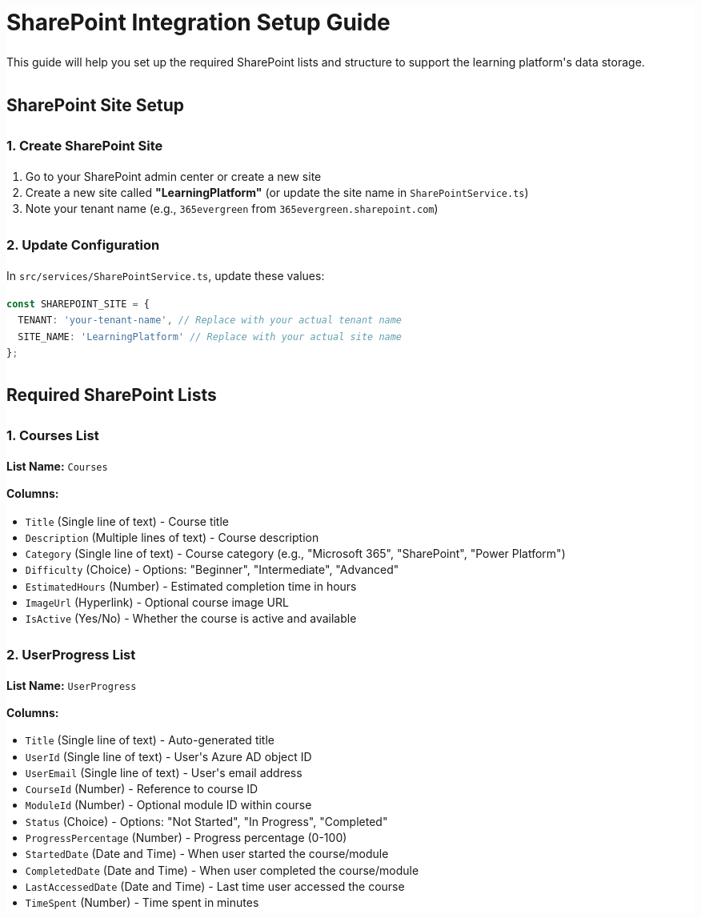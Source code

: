 # SharePoint Integration Setup Guide

This guide will help you set up the required SharePoint lists and structure to support the learning platform's data storage.

## SharePoint Site Setup

### 1. Create SharePoint Site
1. Go to your SharePoint admin center or create a new site
2. Create a new site called **"LearningPlatform"** (or update the site name in `SharePointService.ts`)
3. Note your tenant name (e.g., `365evergreen` from `365evergreen.sharepoint.com`)

### 2. Update Configuration
In `src/services/SharePointService.ts`, update these values:
```typescript
const SHAREPOINT_SITE = {
  TENANT: 'your-tenant-name', // Replace with your actual tenant name
  SITE_NAME: 'LearningPlatform' // Replace with your actual site name
};
```

## Required SharePoint Lists

### 1. Courses List
**List Name:** `Courses`

**Columns:**
- `Title` (Single line of text) - Course title
- `Description` (Multiple lines of text) - Course description
- `Category` (Single line of text) - Course category (e.g., "Microsoft 365", "SharePoint", "Power Platform")
- `Difficulty` (Choice) - Options: "Beginner", "Intermediate", "Advanced"
- `EstimatedHours` (Number) - Estimated completion time in hours
- `ImageUrl` (Hyperlink) - Optional course image URL
- `IsActive` (Yes/No) - Whether the course is active and available

### 2. UserProgress List
**List Name:** `UserProgress`

**Columns:**
- `Title` (Single line of text) - Auto-generated title
- `UserId` (Single line of text) - User's Azure AD object ID
- `UserEmail` (Single line of text) - User's email address
- `CourseId` (Number) - Reference to course ID
- `ModuleId` (Number) - Optional module ID within course
- `Status` (Choice) - Options: "Not Started", "In Progress", "Completed"
- `ProgressPercentage` (Number) - Progress percentage (0-100)
- `StartedDate` (Date and Time) - When user started the course/module
- `CompletedDate` (Date and Time) - When user completed the course/module
- `LastAccessedDate` (Date and Time) - Last time user accessed the course
- `TimeSpent` (Number) - Time spent in minutes
